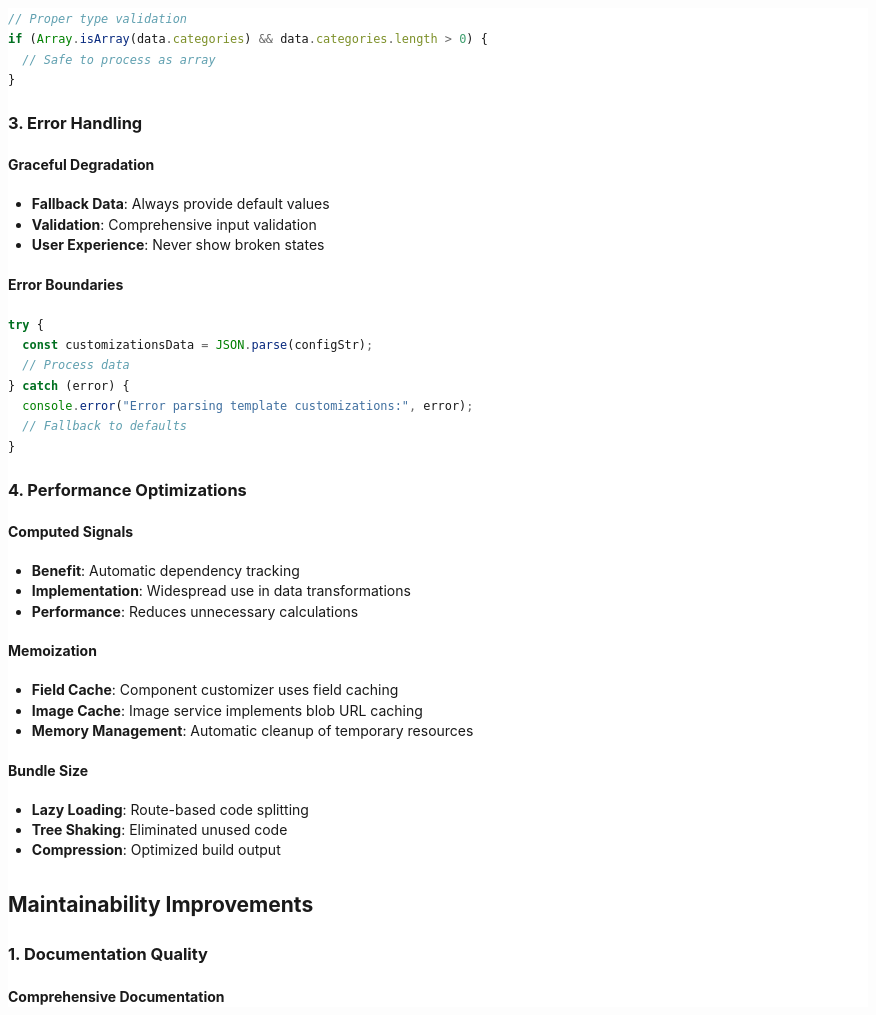 ```typescript
// Proper type validation
if (Array.isArray(data.categories) && data.categories.length > 0) {
  // Safe to process as array
}
```

### 3. Error Handling

#### Graceful Degradation

- **Fallback Data**: Always provide default values
- **Validation**: Comprehensive input validation
- **User Experience**: Never show broken states

#### Error Boundaries

```typescript
try {
  const customizationsData = JSON.parse(configStr);
  // Process data
} catch (error) {
  console.error("Error parsing template customizations:", error);
  // Fallback to defaults
}
```

### 4. Performance Optimizations

#### Computed Signals

- **Benefit**: Automatic dependency tracking
- **Implementation**: Widespread use in data transformations
- **Performance**: Reduces unnecessary calculations

#### Memoization

- **Field Cache**: Component customizer uses field caching
- **Image Cache**: Image service implements blob URL caching
- **Memory Management**: Automatic cleanup of temporary resources

#### Bundle Size

- **Lazy Loading**: Route-based code splitting
- **Tree Shaking**: Eliminated unused code
- **Compression**: Optimized build output

## Maintainability Improvements

### 1. Documentation Quality

#### Comprehensive Documentation
